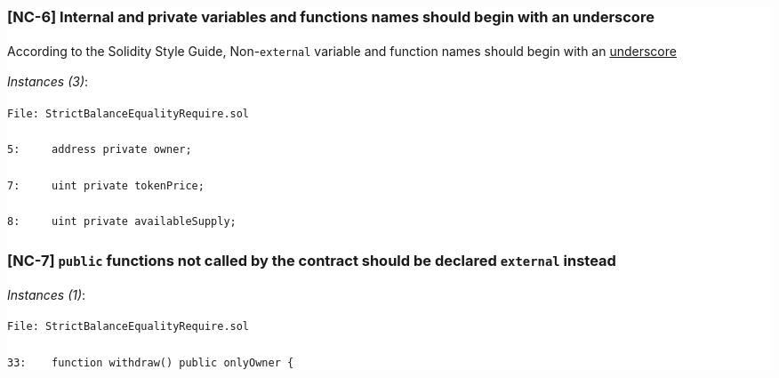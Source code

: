 ### <a name="NC-6"></a>[NC-6] Internal and private variables and functions names should begin with an underscore
According to the Solidity Style Guide, Non-`external` variable and function names should begin with an [underscore](https://docs.soliditylang.org/en/latest/style-guide.html#underscore-prefix-for-non-external-functions-and-variables)

*Instances (3)*:
```solidity
File: StrictBalanceEqualityRequire.sol

5:     address private owner;

7:     uint private tokenPrice;

8:     uint private availableSupply;

```

### <a name="NC-7"></a>[NC-7] `public` functions not called by the contract should be declared `external` instead

*Instances (1)*:
```solidity
File: StrictBalanceEqualityRequire.sol

33:    function withdraw() public onlyOwner {

```


